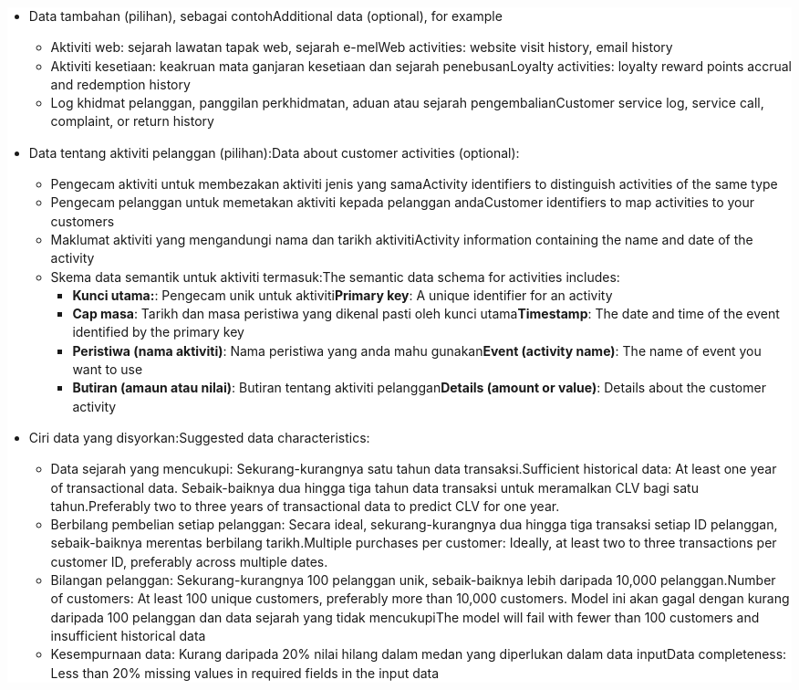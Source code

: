- <span data-ttu-id="4d007-128">Data tambahan (pilihan), sebagai contoh</span><span class="sxs-lookup"><span data-stu-id="4d007-128">Additional data (optional), for example</span></span>
    - <span data-ttu-id="4d007-129">Aktiviti web: sejarah lawatan tapak web, sejarah e-mel</span><span class="sxs-lookup"><span data-stu-id="4d007-129">Web activities: website visit history, email history</span></span>
    - <span data-ttu-id="4d007-130">Aktiviti kesetiaan: keakruan mata ganjaran kesetiaan dan sejarah penebusan</span><span class="sxs-lookup"><span data-stu-id="4d007-130">Loyalty activities: loyalty reward points accrual and redemption history</span></span>
    - <span data-ttu-id="4d007-131">Log khidmat pelanggan, panggilan perkhidmatan, aduan atau sejarah pengembalian</span><span class="sxs-lookup"><span data-stu-id="4d007-131">Customer service log, service call, complaint, or return history</span></span>
- <span data-ttu-id="4d007-132">Data tentang aktiviti pelanggan (pilihan):</span><span class="sxs-lookup"><span data-stu-id="4d007-132">Data about customer activities (optional):</span></span>
    - <span data-ttu-id="4d007-133">Pengecam aktiviti untuk membezakan aktiviti jenis yang sama</span><span class="sxs-lookup"><span data-stu-id="4d007-133">Activity identifiers to distinguish activities of the same type</span></span>
    - <span data-ttu-id="4d007-134">Pengecam pelanggan untuk memetakan aktiviti kepada pelanggan anda</span><span class="sxs-lookup"><span data-stu-id="4d007-134">Customer identifiers to map activities to your customers</span></span>
    - <span data-ttu-id="4d007-135">Maklumat aktiviti yang mengandungi nama dan tarikh aktiviti</span><span class="sxs-lookup"><span data-stu-id="4d007-135">Activity information containing the name and date of the activity</span></span>
    - <span data-ttu-id="4d007-136">Skema data semantik untuk aktiviti termasuk:</span><span class="sxs-lookup"><span data-stu-id="4d007-136">The semantic data schema for activities includes:</span></span> 
        - <span data-ttu-id="4d007-137">**Kunci utama:**: Pengecam unik untuk aktiviti</span><span class="sxs-lookup"><span data-stu-id="4d007-137">**Primary key**: A unique identifier for an activity</span></span>
        - <span data-ttu-id="4d007-138">**Cap masa**: Tarikh dan masa peristiwa yang dikenal pasti oleh kunci utama</span><span class="sxs-lookup"><span data-stu-id="4d007-138">**Timestamp**: The date and time of the event identified by the primary key</span></span>
        - <span data-ttu-id="4d007-139">**Peristiwa (nama aktiviti)**: Nama peristiwa yang anda mahu gunakan</span><span class="sxs-lookup"><span data-stu-id="4d007-139">**Event (activity name)**:  The name of event you want to use</span></span>
        - <span data-ttu-id="4d007-140">**Butiran (amaun atau nilai)**: Butiran tentang aktiviti pelanggan</span><span class="sxs-lookup"><span data-stu-id="4d007-140">**Details (amount or value)**: Details about the customer activity</span></span>

- <span data-ttu-id="4d007-141">Ciri data yang disyorkan:</span><span class="sxs-lookup"><span data-stu-id="4d007-141">Suggested data characteristics:</span></span>
    - <span data-ttu-id="4d007-142">Data sejarah yang mencukupi: Sekurang-kurangnya satu tahun data transaksi.</span><span class="sxs-lookup"><span data-stu-id="4d007-142">Sufficient historical data: At least one year of transactional data.</span></span> <span data-ttu-id="4d007-143">Sebaik-baiknya dua hingga tiga tahun data transaksi untuk meramalkan CLV bagi satu tahun.</span><span class="sxs-lookup"><span data-stu-id="4d007-143">Preferably two to three years of transactional data to predict CLV for one year.</span></span>
    - <span data-ttu-id="4d007-144">Berbilang pembelian setiap pelanggan: Secara ideal, sekurang-kurangnya dua hingga tiga transaksi setiap ID pelanggan, sebaik-baiknya merentas berbilang tarikh.</span><span class="sxs-lookup"><span data-stu-id="4d007-144">Multiple purchases per customer: Ideally, at least two to three transactions per customer ID, preferably across multiple dates.</span></span>
    - <span data-ttu-id="4d007-145">Bilangan pelanggan: Sekurang-kurangnya 100 pelanggan unik, sebaik-baiknya lebih daripada 10,000 pelanggan.</span><span class="sxs-lookup"><span data-stu-id="4d007-145">Number of customers: At least 100 unique customers, preferably more than 10,000 customers.</span></span> <span data-ttu-id="4d007-146">Model ini akan gagal dengan kurang daripada 100 pelanggan dan data sejarah yang tidak mencukupi</span><span class="sxs-lookup"><span data-stu-id="4d007-146">The model will fail with fewer than 100 customers and insufficient historical data</span></span>
    - <span data-ttu-id="4d007-147">Kesempurnaan data: Kurang daripada 20% nilai hilang dalam medan yang diperlukan dalam data input</span><span class="sxs-lookup"><span data-stu-id="4d007-147">Data completeness: Less than 20% missing values in required fields in the input data</span></span>   
